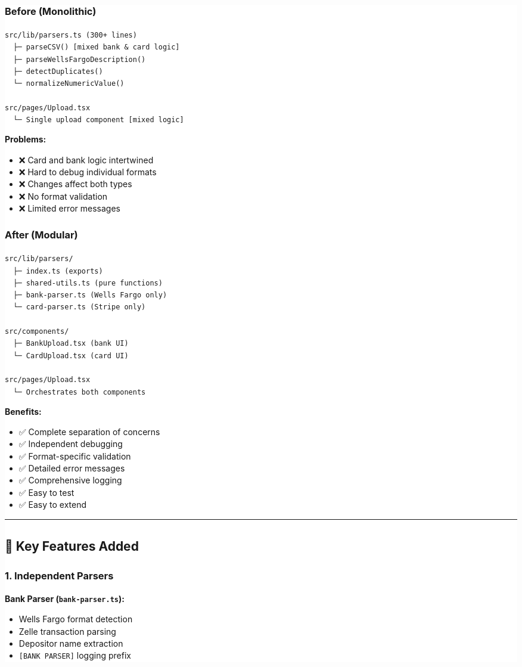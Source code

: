### Before (Monolithic)

```
src/lib/parsers.ts (300+ lines)
  ├─ parseCSV() [mixed bank & card logic]
  ├─ parseWellsFargoDescription()
  ├─ detectDuplicates()
  └─ normalizeNumericValue()

src/pages/Upload.tsx
  └─ Single upload component [mixed logic]
```

**Problems:**
- ❌ Card and bank logic intertwined
- ❌ Hard to debug individual formats
- ❌ Changes affect both types
- ❌ No format validation
- ❌ Limited error messages

### After (Modular)

```
src/lib/parsers/
  ├─ index.ts (exports)
  ├─ shared-utils.ts (pure functions)
  ├─ bank-parser.ts (Wells Fargo only)
  └─ card-parser.ts (Stripe only)

src/components/
  ├─ BankUpload.tsx (bank UI)
  └─ CardUpload.tsx (card UI)

src/pages/Upload.tsx
  └─ Orchestrates both components
```

**Benefits:**
- ✅ Complete separation of concerns
- ✅ Independent debugging
- ✅ Format-specific validation
- ✅ Detailed error messages
- ✅ Comprehensive logging
- ✅ Easy to test
- ✅ Easy to extend

---

## 🔧 Key Features Added

### 1. **Independent Parsers**

**Bank Parser (`bank-parser.ts`):**
- Wells Fargo format detection
- Zelle transaction parsing
- Depositor name extraction
- `[BANK PARSER]` logging prefix
